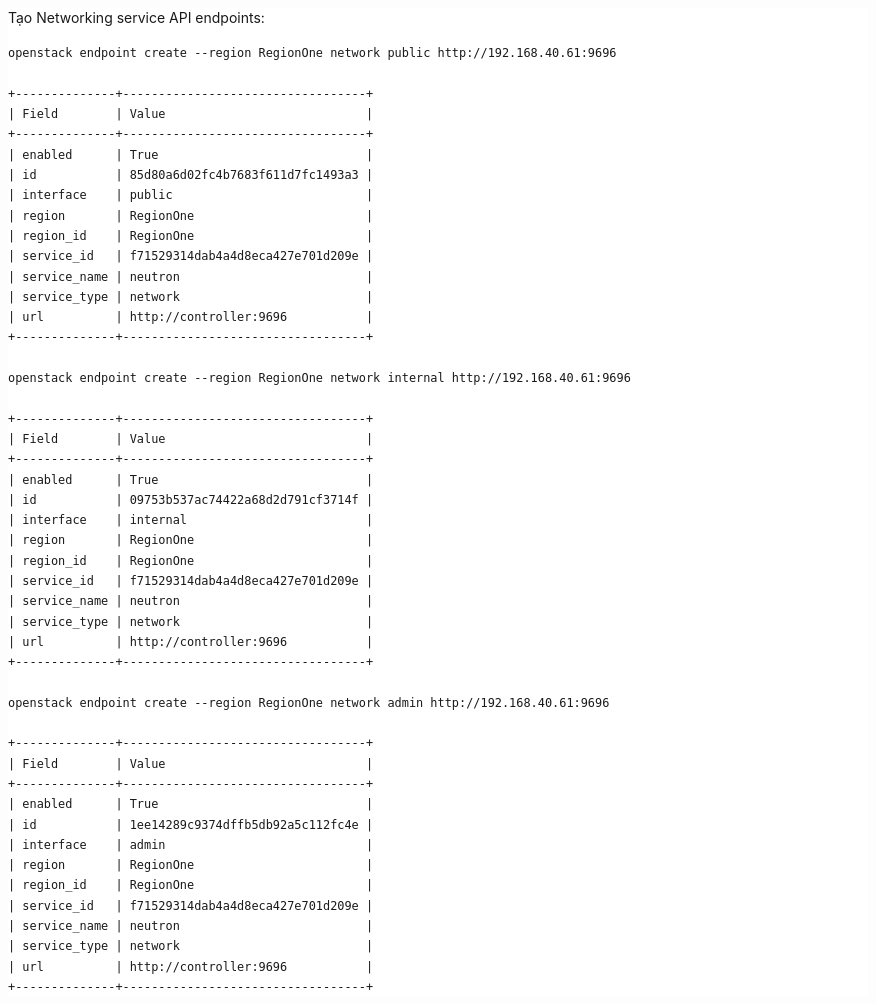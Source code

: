 Tạo Networking service API endpoints:

```
openstack endpoint create --region RegionOne network public http://192.168.40.61:9696

+--------------+----------------------------------+
| Field        | Value                            |
+--------------+----------------------------------+
| enabled      | True                             |
| id           | 85d80a6d02fc4b7683f611d7fc1493a3 |
| interface    | public                           |
| region       | RegionOne                        |
| region_id    | RegionOne                        |
| service_id   | f71529314dab4a4d8eca427e701d209e |
| service_name | neutron                          |
| service_type | network                          |
| url          | http://controller:9696           |
+--------------+----------------------------------+

openstack endpoint create --region RegionOne network internal http://192.168.40.61:9696

+--------------+----------------------------------+
| Field        | Value                            |
+--------------+----------------------------------+
| enabled      | True                             |
| id           | 09753b537ac74422a68d2d791cf3714f |
| interface    | internal                         |
| region       | RegionOne                        |
| region_id    | RegionOne                        |
| service_id   | f71529314dab4a4d8eca427e701d209e |
| service_name | neutron                          |
| service_type | network                          |
| url          | http://controller:9696           |
+--------------+----------------------------------+

openstack endpoint create --region RegionOne network admin http://192.168.40.61:9696

+--------------+----------------------------------+
| Field        | Value                            |
+--------------+----------------------------------+
| enabled      | True                             |
| id           | 1ee14289c9374dffb5db92a5c112fc4e |
| interface    | admin                            |
| region       | RegionOne                        |
| region_id    | RegionOne                        |
| service_id   | f71529314dab4a4d8eca427e701d209e |
| service_name | neutron                          |
| service_type | network                          |
| url          | http://controller:9696           |
+--------------+----------------------------------+
```
